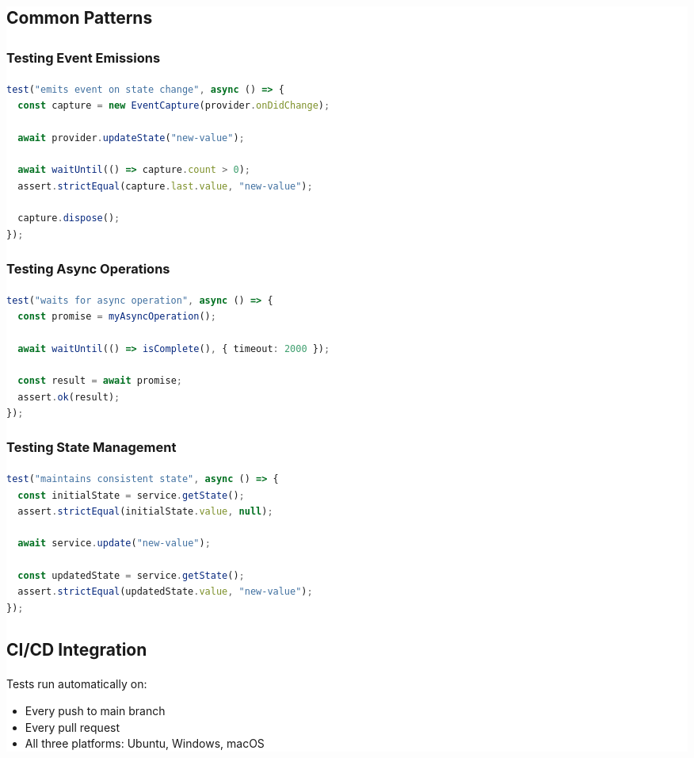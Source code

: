 ## Common Patterns

### Testing Event Emissions

```typescript
test("emits event on state change", async () => {
  const capture = new EventCapture(provider.onDidChange);

  await provider.updateState("new-value");

  await waitUntil(() => capture.count > 0);
  assert.strictEqual(capture.last.value, "new-value");

  capture.dispose();
});
```

### Testing Async Operations

```typescript
test("waits for async operation", async () => {
  const promise = myAsyncOperation();

  await waitUntil(() => isComplete(), { timeout: 2000 });

  const result = await promise;
  assert.ok(result);
});
```

### Testing State Management

```typescript
test("maintains consistent state", async () => {
  const initialState = service.getState();
  assert.strictEqual(initialState.value, null);

  await service.update("new-value");

  const updatedState = service.getState();
  assert.strictEqual(updatedState.value, "new-value");
});
```

## CI/CD Integration

Tests run automatically on:

- Every push to main branch
- Every pull request
- All three platforms: Ubuntu, Windows, macOS
